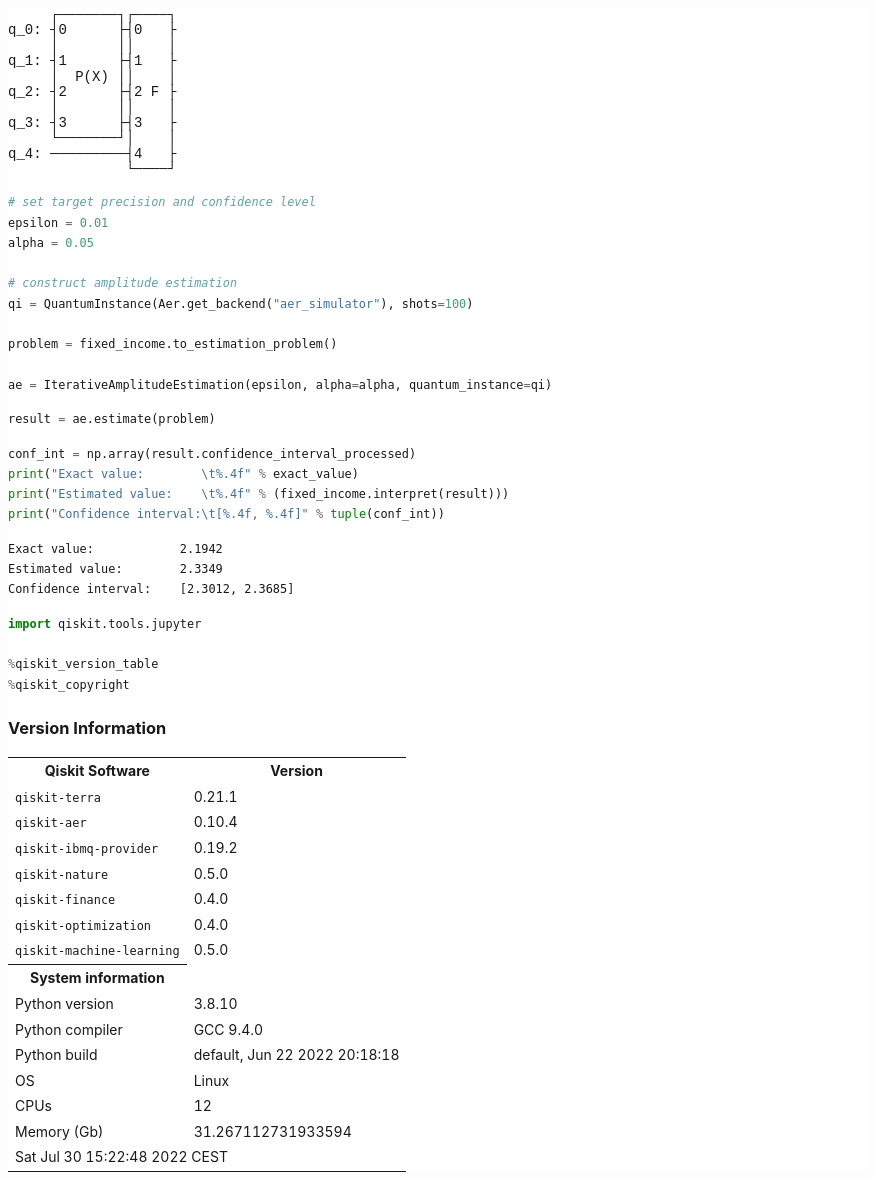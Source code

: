

<pre style="word-wrap: normal;white-space: pre;background: #fff0;line-height: 1.1;font-family: &quot;Courier New&quot;,Courier,monospace">     ┌───────┐┌────┐
q_0: ┤0      ├┤0   ├
     │       ││    │
q_1: ┤1      ├┤1   ├
     │  P(X) ││    │
q_2: ┤2      ├┤2 F ├
     │       ││    │
q_3: ┤3      ├┤3   ├
     └───────┘│    │
q_4: ─────────┤4   ├
              └────┘</pre>




```python
# set target precision and confidence level
epsilon = 0.01
alpha = 0.05

# construct amplitude estimation
qi = QuantumInstance(Aer.get_backend("aer_simulator"), shots=100)

problem = fixed_income.to_estimation_problem()

ae = IterativeAmplitudeEstimation(epsilon, alpha=alpha, quantum_instance=qi)
```


```python
result = ae.estimate(problem)
```


```python
conf_int = np.array(result.confidence_interval_processed)
print("Exact value:        \t%.4f" % exact_value)
print("Estimated value:    \t%.4f" % (fixed_income.interpret(result)))
print("Confidence interval:\t[%.4f, %.4f]" % tuple(conf_int))
```

    Exact value:        	2.1942
    Estimated value:    	2.3349
    Confidence interval:	[2.3012, 2.3685]



```python
import qiskit.tools.jupyter

%qiskit_version_table
%qiskit_copyright
```


<h3>Version Information</h3><table><tr><th>Qiskit Software</th><th>Version</th></tr><tr><td><code>qiskit-terra</code></td><td>0.21.1</td></tr><tr><td><code>qiskit-aer</code></td><td>0.10.4</td></tr><tr><td><code>qiskit-ibmq-provider</code></td><td>0.19.2</td></tr><tr><td><code>qiskit-nature</code></td><td>0.5.0</td></tr><tr><td><code>qiskit-finance</code></td><td>0.4.0</td></tr><tr><td><code>qiskit-optimization</code></td><td>0.4.0</td></tr><tr><td><code>qiskit-machine-learning</code></td><td>0.5.0</td></tr><tr><th>System information</th></tr><tr><td>Python version</td><td>3.8.10</td></tr><tr><td>Python compiler</td><td>GCC 9.4.0</td></tr><tr><td>Python build</td><td>default, Jun 22 2022 20:18:18</td></tr><tr><td>OS</td><td>Linux</td></tr><tr><td>CPUs</td><td>12</td></tr><tr><td>Memory (Gb)</td><td>31.267112731933594</td></tr><tr><td colspan='2'>Sat Jul 30 15:22:48 2022 CEST</td></tr></table>
